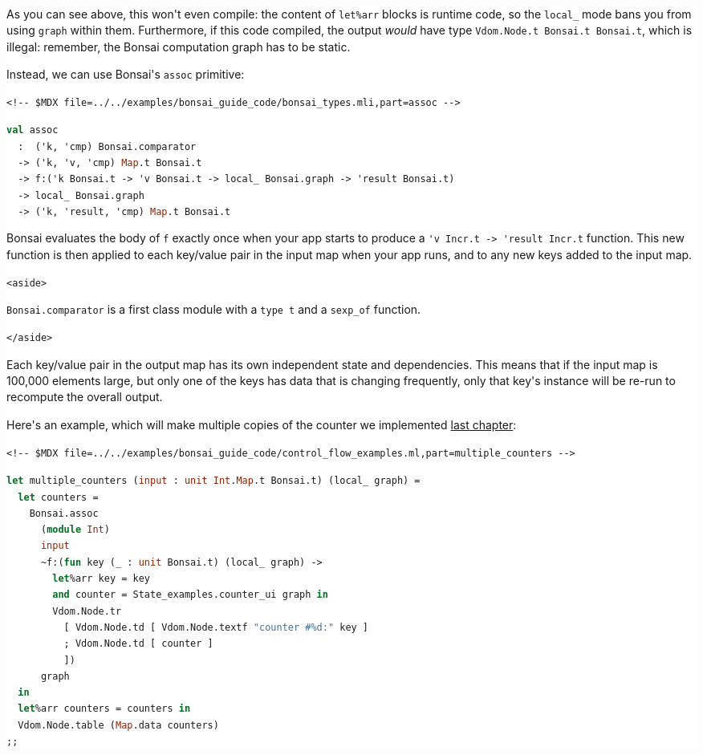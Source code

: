 As you can see above, this won't even compile: the content of `let%arr`
blocks is runtime code, so the `local_` mode bans you from using `graph`
within them. Furthermore, if this code compiled, the output *would* have
type `Vdom.Node.t Bonsai.t Bonsai.t`, which is illegal: remember, the
Bonsai computation graph has to be static.

Instead, we can use Bonsai's `assoc` primitive:

```{=html}
<!-- $MDX file=../../examples/bonsai_guide_code/bonsai_types.mli,part=assoc -->
```
``` ocaml
val assoc
  :  ('k, 'cmp) Bonsai.comparator
  -> ('k, 'v, 'cmp) Map.t Bonsai.t
  -> f:('k Bonsai.t -> 'v Bonsai.t -> local_ Bonsai.graph -> 'result Bonsai.t)
  -> local_ Bonsai.graph
  -> ('k, 'result, 'cmp) Map.t Bonsai.t
```

Bonsai evaluates the body of `f` exactly once when your app starts to
produce a `'v Incr.t -> 'result Incr.t` function. This new function is
then applied to each key/value pair in the input map when your app runs,
and to any new keys added to the input map.

```{=html}
<aside>
```
`Bonsai.comparator` is a first class module with a `type t` and a
`sexp_of` function.
```{=html}
</aside>
```
Each key/value pair in the output map has its own independent state and
dependencies. This means that if the input map is 100,000 elements
large, but only one of the keys has data that is changing frequently,
only that key's instance will be re-run to recompute the overall output.

Here's an example, which will make multiple copies of the counter we
implemented [last chapter](./04-state.mdx):

```{=html}
<!-- $MDX file=../../examples/bonsai_guide_code/control_flow_examples.ml,part=multiple_counters -->
```
``` ocaml
let multiple_counters (input : unit Int.Map.t Bonsai.t) (local_ graph) =
  let counters =
    Bonsai.assoc
      (module Int)
      input
      ~f:(fun key (_ : unit Bonsai.t) (local_ graph) ->
        let%arr key = key
        and counter = State_examples.counter_ui graph in
        Vdom.Node.tr
          [ Vdom.Node.td [ Vdom.Node.textf "counter #%d:" key ]
          ; Vdom.Node.td [ counter ]
          ])
      graph
  in
  let%arr counters = counters in
  Vdom.Node.table (Map.data counters)
;;
```
